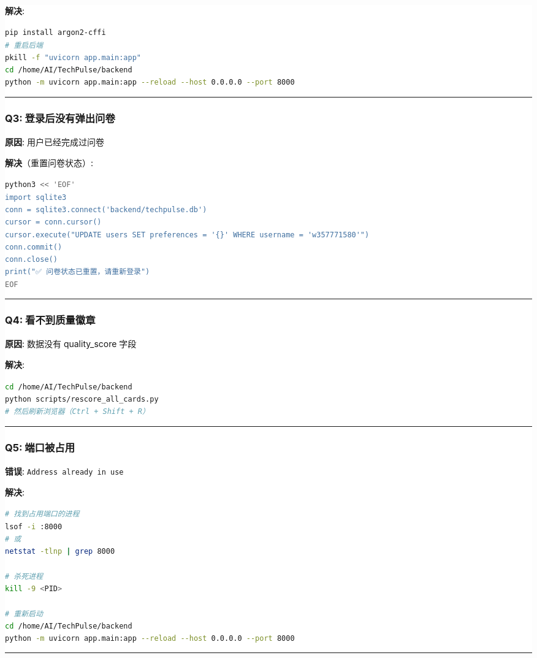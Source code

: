 **解决**:
```bash
pip install argon2-cffi
# 重启后端
pkill -f "uvicorn app.main:app"
cd /home/AI/TechPulse/backend
python -m uvicorn app.main:app --reload --host 0.0.0.0 --port 8000
```

---

### Q3: 登录后没有弹出问卷
**原因**: 用户已经完成过问卷

**解决**（重置问卷状态）:
```bash
python3 << 'EOF'
import sqlite3
conn = sqlite3.connect('backend/techpulse.db')
cursor = conn.cursor()
cursor.execute("UPDATE users SET preferences = '{}' WHERE username = 'w357771580'")
conn.commit()
conn.close()
print("✅ 问卷状态已重置，请重新登录")
EOF
```

---

### Q4: 看不到质量徽章
**原因**: 数据没有 quality_score 字段

**解决**:
```bash
cd /home/AI/TechPulse/backend
python scripts/rescore_all_cards.py
# 然后刷新浏览器（Ctrl + Shift + R）
```

---

### Q5: 端口被占用
**错误**: `Address already in use`

**解决**:
```bash
# 找到占用端口的进程
lsof -i :8000
# 或
netstat -tlnp | grep 8000

# 杀死进程
kill -9 <PID>

# 重新启动
cd /home/AI/TechPulse/backend
python -m uvicorn app.main:app --reload --host 0.0.0.0 --port 8000
```

---
